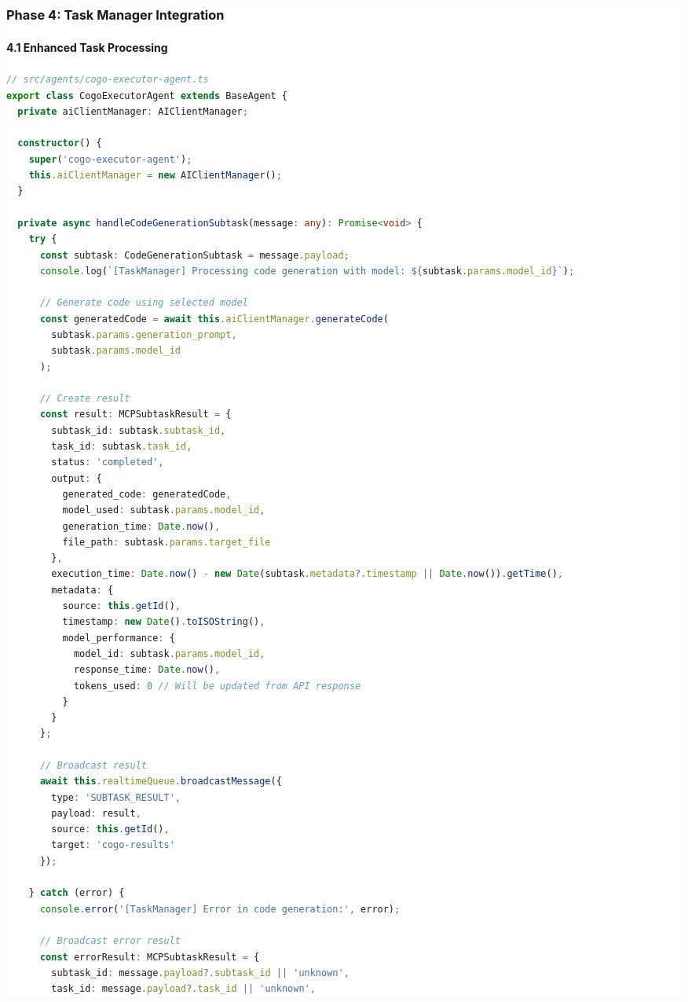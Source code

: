 ### Phase 4: Task Manager Integration

#### 4.1 Enhanced Task Processing
```typescript
// src/agents/cogo-executor-agent.ts
export class CogoExecutorAgent extends BaseAgent {
  private aiClientManager: AIClientManager;

  constructor() {
    super('cogo-executor-agent');
    this.aiClientManager = new AIClientManager();
  }

  private async handleCodeGenerationSubtask(message: any): Promise<void> {
    try {
      const subtask: CodeGenerationSubtask = message.payload;
      console.log(`[TaskManager] Processing code generation with model: ${subtask.params.model_id}`);

      // Generate code using selected model
      const generatedCode = await this.aiClientManager.generateCode(
        subtask.params.generation_prompt,
        subtask.params.model_id
      );

      // Create result
      const result: MCPSubtaskResult = {
        subtask_id: subtask.subtask_id,
        task_id: subtask.task_id,
        status: 'completed',
        output: {
          generated_code: generatedCode,
          model_used: subtask.params.model_id,
          generation_time: Date.now(),
          file_path: subtask.params.target_file
        },
        execution_time: Date.now() - new Date(subtask.metadata?.timestamp || Date.now()).getTime(),
        metadata: {
          source: this.getId(),
          timestamp: new Date().toISOString(),
          model_performance: {
            model_id: subtask.params.model_id,
            response_time: Date.now(),
            tokens_used: 0 // Will be updated from API response
          }
        }
      };

      // Broadcast result
      await this.realtimeQueue.broadcastMessage({
        type: 'SUBTASK_RESULT',
        payload: result,
        source: this.getId(),
        target: 'cogo-results'
      });

    } catch (error) {
      console.error('[TaskManager] Error in code generation:', error);
      
      // Broadcast error result
      const errorResult: MCPSubtaskResult = {
        subtask_id: message.payload?.subtask_id || 'unknown',
        task_id: message.payload?.task_id || 'unknown',
```